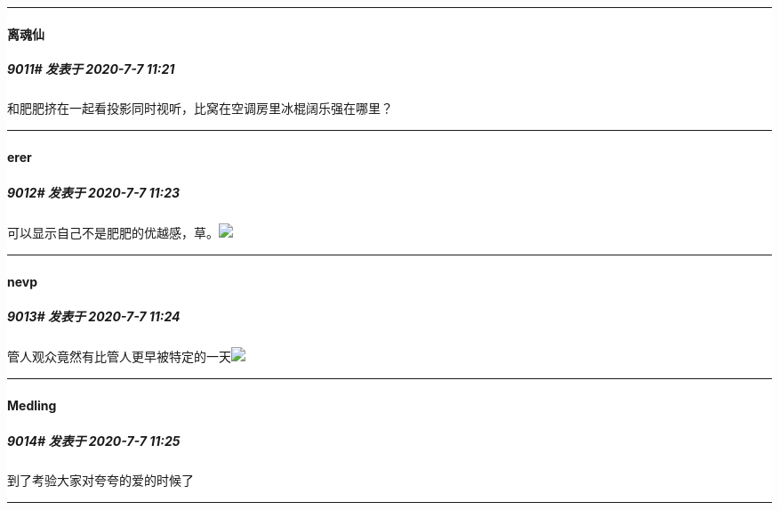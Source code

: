 





-----

####  离魂仙  
##### 9011#       发表于 2020-7-7 11:21




和肥肥挤在一起看投影同时视听，比窝在空调房里冰棍阔乐强在哪里？







-----

####  erer  
##### 9012#       发表于 2020-7-7 11:23




可以显示自己不是肥肥的优越感，草。<img src="https://static.saraba1st.com/image/smiley/face2017/066.png" referrerpolicy="no-referrer">







-----

####  nevp  
##### 9013#       发表于 2020-7-7 11:24




管人观众竟然有比管人更早被特定的一天<img src="https://static.saraba1st.com/image/smiley/face2017/105.png" referrerpolicy="no-referrer">







-----

####  Medling  
##### 9014#       发表于 2020-7-7 11:25




到了考验大家对夸夸的爱的时候了







-----
